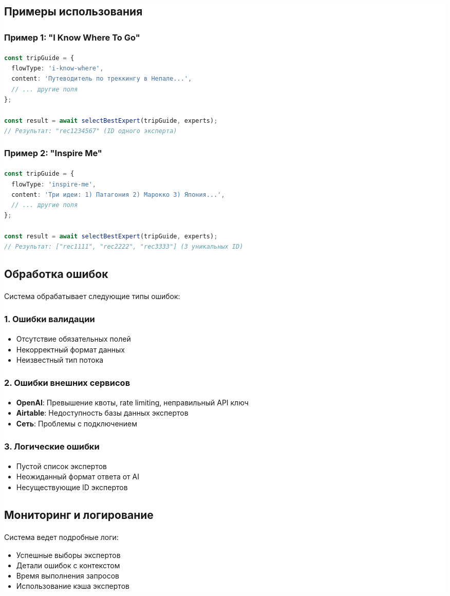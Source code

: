 ## Примеры использования

### Пример 1: "I Know Where To Go"
```typescript
const tripGuide = {
  flowType: 'i-know-where',
  content: 'Путеводитель по треккингу в Непале...',
  // ... другие поля
};

const result = await selectBestExpert(tripGuide, experts);
// Результат: "rec1234567" (ID одного эксперта)
```

### Пример 2: "Inspire Me"
```typescript
const tripGuide = {
  flowType: 'inspire-me', 
  content: 'Три идеи: 1) Патагония 2) Марокко 3) Япония...',
  // ... другие поля
};

const result = await selectBestExpert(tripGuide, experts);
// Результат: ["rec1111", "rec2222", "rec3333"] (3 уникальных ID)
```

## Обработка ошибок

Система обрабатывает следующие типы ошибок:

### 1. Ошибки валидации
- Отсутствие обязательных полей
- Некорректный формат данных
- Неизвестный тип потока

### 2. Ошибки внешних сервисов
- **OpenAI**: Превышение квоты, rate limiting, неправильный API ключ
- **Airtable**: Недоступность базы данных экспертов
- **Сеть**: Проблемы с подключением

### 3. Логические ошибки
- Пустой список экспертов
- Неожиданный формат ответа от AI
- Несуществующие ID экспертов

## Мониторинг и логирование

Система ведет подробные логи:
- Успешные выборы экспертов
- Детали ошибок с контекстом
- Время выполнения запросов
- Использование кэша экспертов
